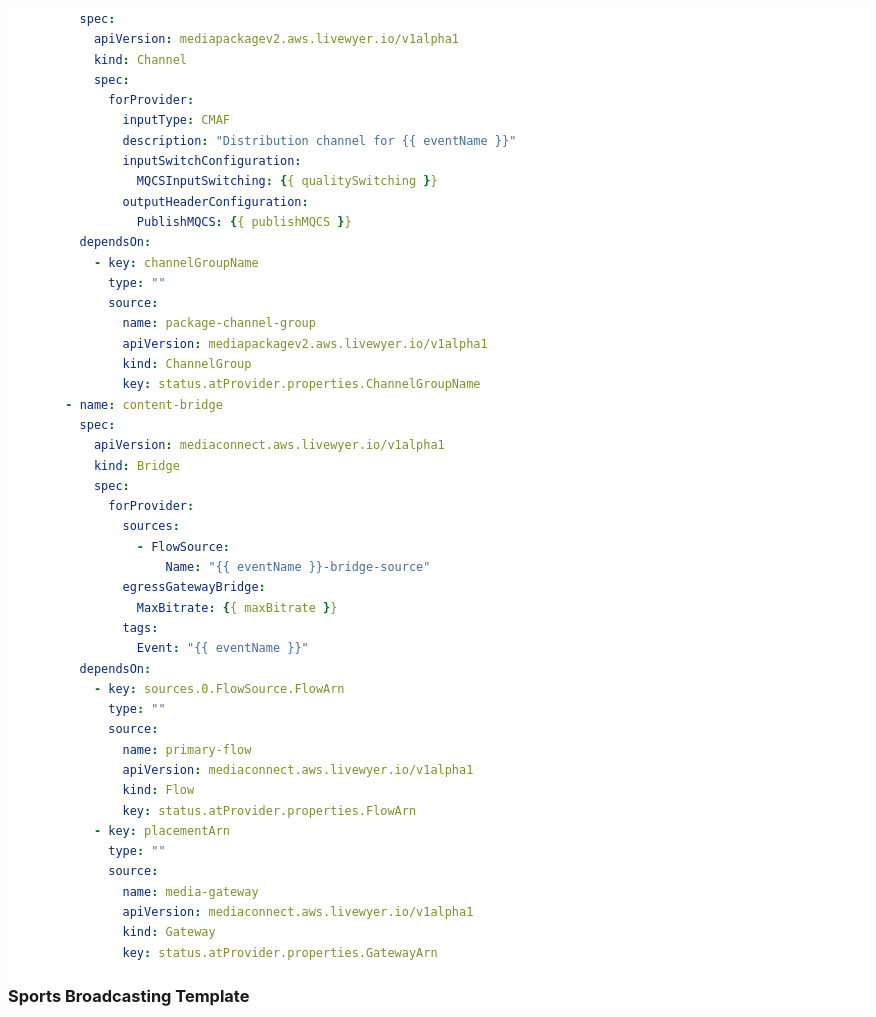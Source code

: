 ```yaml
          spec:
            apiVersion: mediapackagev2.aws.livewyer.io/v1alpha1
            kind: Channel
            spec:
              forProvider:
                inputType: CMAF
                description: "Distribution channel for {{ eventName }}"
                inputSwitchConfiguration:
                  MQCSInputSwitching: {{ qualitySwitching }}
                outputHeaderConfiguration:
                  PublishMQCS: {{ publishMQCS }}
          dependsOn:
            - key: channelGroupName
              type: ""
              source:
                name: package-channel-group
                apiVersion: mediapackagev2.aws.livewyer.io/v1alpha1
                kind: ChannelGroup
                key: status.atProvider.properties.ChannelGroupName
        - name: content-bridge
          spec:
            apiVersion: mediaconnect.aws.livewyer.io/v1alpha1
            kind: Bridge
            spec:
              forProvider:
                sources:
                  - FlowSource:
                      Name: "{{ eventName }}-bridge-source"
                egressGatewayBridge:
                  MaxBitrate: {{ maxBitrate }}
                tags:
                  Event: "{{ eventName }}"
          dependsOn:
            - key: sources.0.FlowSource.FlowArn
              type: ""
              source:
                name: primary-flow
                apiVersion: mediaconnect.aws.livewyer.io/v1alpha1
                kind: Flow
                key: status.atProvider.properties.FlowArn
            - key: placementArn
              type: ""
              source:
                name: media-gateway
                apiVersion: mediaconnect.aws.livewyer.io/v1alpha1
                kind: Gateway
                key: status.atProvider.properties.GatewayArn
```

### Sports Broadcasting Template
